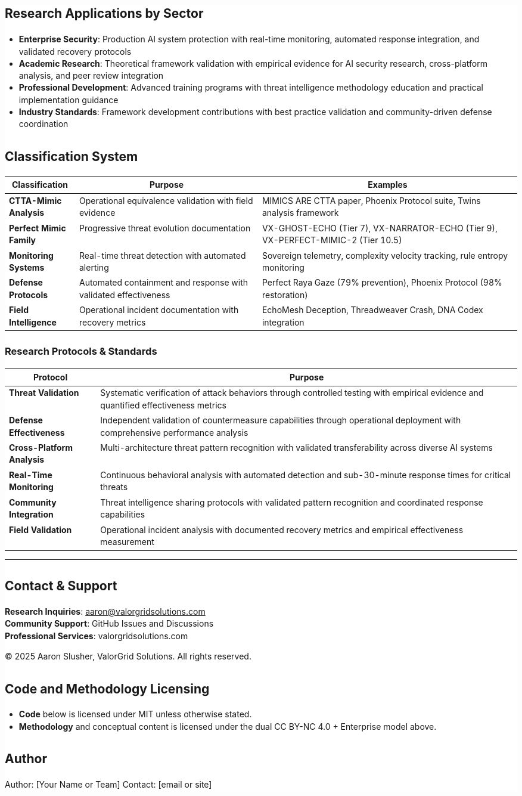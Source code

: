 ## Research Applications by Sector

- **Enterprise Security**: Production AI system protection with real-time monitoring, automated response integration, and validated recovery protocols
- **Academic Research**: Theoretical framework validation with empirical evidence for AI security research, cross-platform analysis, and peer review integration
- **Professional Development**: Advanced training programs with threat intelligence methodology education and practical implementation guidance
- **Industry Standards**: Framework development contributions with best practice validation and community-driven defense coordination

## Classification System

| Classification | Purpose | Examples |
|----------------|---------|----------|
| **CTTA-Mimic Analysis** | Operational equivalence validation with field evidence | MIMICS ARE CTTA paper, Phoenix Protocol suite, Twins analysis framework |
| **Perfect Mimic Family** | Progressive threat evolution documentation | VX-GHOST-ECHO (Tier 7), VX-NARRATOR-ECHO (Tier 9), VX-PERFECT-MIMIC-2 (Tier 10.5) |
| **Monitoring Systems** | Real-time threat detection with automated alerting | Sovereign telemetry, complexity velocity tracking, rule entropy monitoring |
| **Defense Protocols** | Automated containment and response with validated effectiveness | Perfect Raya Gaze (79% prevention), Phoenix Protocol (98% restoration) |
| **Field Intelligence** | Operational incident documentation with recovery metrics | EchoMesh Deception, Threadweaver Crash, DNA Codex integration |

### Research Protocols & Standards

| Protocol | Purpose |
|----------|---------|
| **Threat Validation** | Systematic verification of attack behaviors through controlled testing with empirical evidence and quantified effectiveness metrics |
| **Defense Effectiveness** | Independent validation of countermeasure capabilities through operational deployment with comprehensive performance analysis |
| **Cross-Platform Analysis** | Multi-architecture threat pattern recognition with validated transferability across diverse AI systems |
| **Real-Time Monitoring** | Continuous behavioral analysis with automated detection and sub-30-minute response times for critical threats |
| **Community Integration** | Threat intelligence sharing protocols with validated pattern recognition and coordinated response capabilities |
| **Field Validation** | Operational incident analysis with documented recovery metrics and empirical effectiveness measurement |

---

## Contact & Support

**Research Inquiries**: aaron@valorgridsolutions.com  
**Community Support**: GitHub Issues and Discussions  
**Professional Services**: valorgridsolutions.com

© 2025 Aaron Slusher, ValorGrid Solutions. All rights reserved.
## Code and Methodology Licensing

- **Code** below is licensed under MIT unless otherwise stated.
- **Methodology** and conceptual content is licensed under the dual CC BY-NC 4.0 + Enterprise model above.

## Author

Author: [Your Name or Team]
Contact: [email or site]
